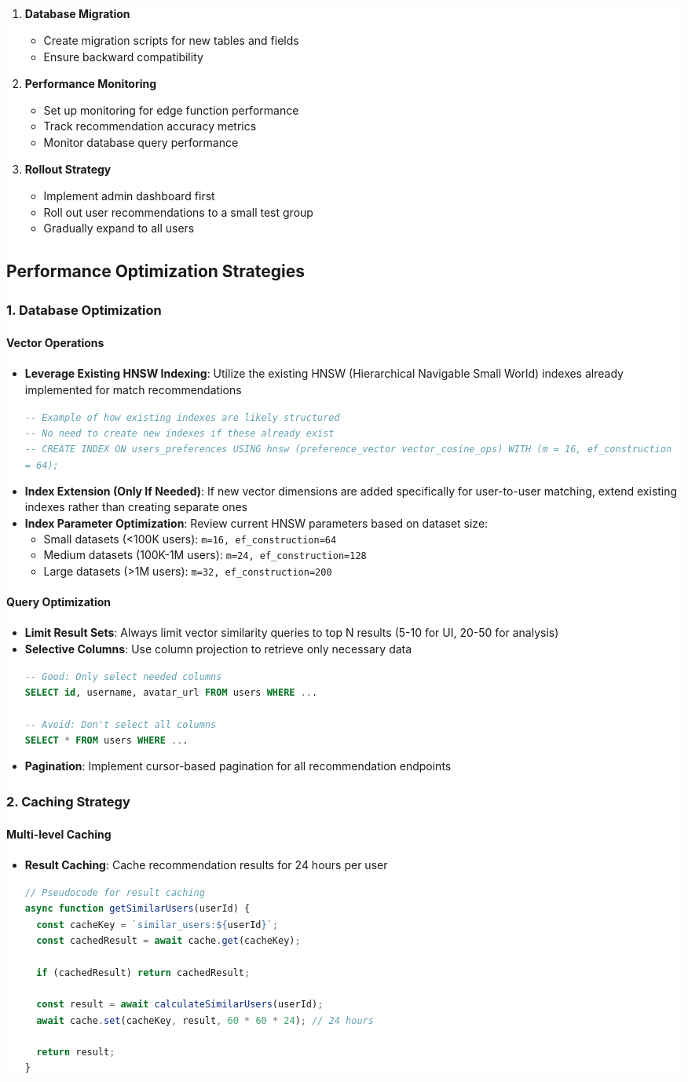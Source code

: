 1. **Database Migration**
   - Create migration scripts for new tables and fields
   - Ensure backward compatibility

2. **Performance Monitoring**
   - Set up monitoring for edge function performance
   - Track recommendation accuracy metrics
   - Monitor database query performance

3. **Rollout Strategy**
   - Implement admin dashboard first
   - Roll out user recommendations to a small test group
   - Gradually expand to all users

## Performance Optimization Strategies

### 1. Database Optimization

#### Vector Operations
- **Leverage Existing HNSW Indexing**: Utilize the existing HNSW (Hierarchical Navigable Small World) indexes already implemented for match recommendations
  ```sql
  -- Example of how existing indexes are likely structured
  -- No need to create new indexes if these already exist
  -- CREATE INDEX ON users_preferences USING hnsw (preference_vector vector_cosine_ops) WITH (m = 16, ef_construction = 64);
  ```
- **Index Extension (Only If Needed)**: If new vector dimensions are added specifically for user-to-user matching, extend existing indexes rather than creating separate ones
- **Index Parameter Optimization**: Review current HNSW parameters based on dataset size:
  - Small datasets (<100K users): `m=16, ef_construction=64`
  - Medium datasets (100K-1M users): `m=24, ef_construction=128`
  - Large datasets (>1M users): `m=32, ef_construction=200`

#### Query Optimization
- **Limit Result Sets**: Always limit vector similarity queries to top N results (5-10 for UI, 20-50 for analysis)
- **Selective Columns**: Use column projection to retrieve only necessary data
  ```sql
  -- Good: Only select needed columns
  SELECT id, username, avatar_url FROM users WHERE ...
  
  -- Avoid: Don't select all columns
  SELECT * FROM users WHERE ...
  ```
- **Pagination**: Implement cursor-based pagination for all recommendation endpoints

### 2. Caching Strategy

#### Multi-level Caching
- **Result Caching**: Cache recommendation results for 24 hours per user
  ```javascript
  // Pseudocode for result caching
  async function getSimilarUsers(userId) {
    const cacheKey = `similar_users:${userId}`;
    const cachedResult = await cache.get(cacheKey);
    
    if (cachedResult) return cachedResult;
    
    const result = await calculateSimilarUsers(userId);
    await cache.set(cacheKey, result, 60 * 60 * 24); // 24 hours
    
    return result;
  }
  ```